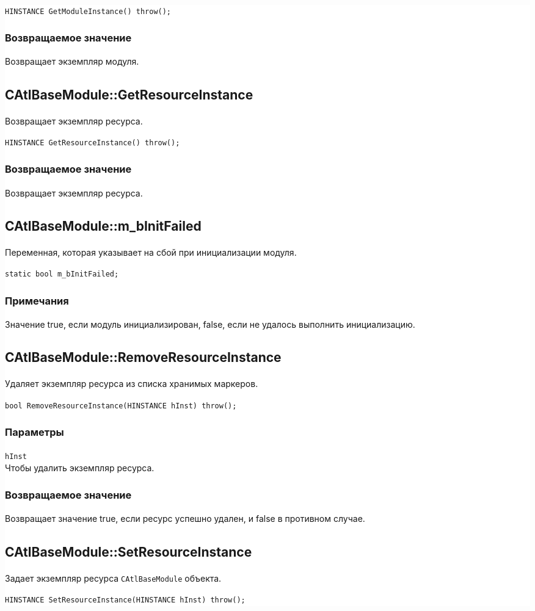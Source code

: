 ```
HINSTANCE GetModuleInstance() throw();
```  
  
### <a name="return-value"></a>Возвращаемое значение  
 Возвращает экземпляр модуля.  
  
##  <a name="getresourceinstance"></a>CAtlBaseModule::GetResourceInstance  
 Возвращает экземпляр ресурса.  
  
```
HINSTANCE GetResourceInstance() throw();
```  
  
### <a name="return-value"></a>Возвращаемое значение  
 Возвращает экземпляр ресурса.  
  
##  <a name="m_binitfailed"></a>CAtlBaseModule::m_bInitFailed  
 Переменная, которая указывает на сбой при инициализации модуля.  
  
```
static bool m_bInitFailed;
```  
  
### <a name="remarks"></a>Примечания  
 Значение true, если модуль инициализирован, false, если не удалось выполнить инициализацию.  
  
##  <a name="removeresourceinstance"></a>CAtlBaseModule::RemoveResourceInstance  
 Удаляет экземпляр ресурса из списка хранимых маркеров.  
  
```
bool RemoveResourceInstance(HINSTANCE hInst) throw();
```  
  
### <a name="parameters"></a>Параметры  
 `hInst`  
 Чтобы удалить экземпляр ресурса.  
  
### <a name="return-value"></a>Возвращаемое значение  
 Возвращает значение true, если ресурс успешно удален, и false в противном случае.  
  
##  <a name="setresourceinstance"></a>CAtlBaseModule::SetResourceInstance  
 Задает экземпляр ресурса `CAtlBaseModule` объекта.  
  
```
HINSTANCE SetResourceInstance(HINSTANCE hInst) throw();
```  
  